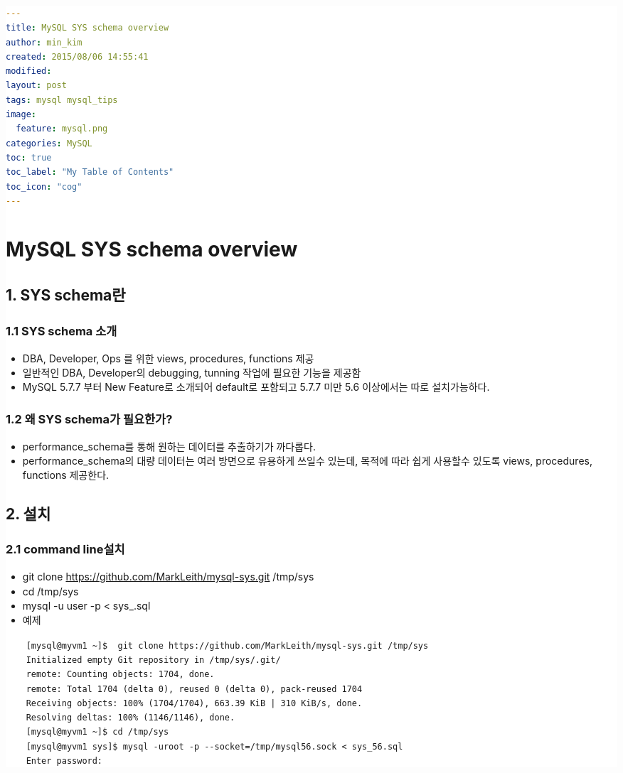 ```yaml
---
title: MySQL SYS schema overview
author: min_kim
created: 2015/08/06 14:55:41
modified:
layout: post
tags: mysql mysql_tips
image:
  feature: mysql.png
categories: MySQL
toc: true
toc_label: "My Table of Contents"
toc_icon: "cog"
---
```



# MySQL SYS schema overview

## 1\. SYS schema란

### 1.1 SYS schema 소개

  * DBA, Developer, Ops 를 위한 views, procedures, functions 제공
  * 일반적인 DBA, Developer의 debugging, tunning 작업에 필요한 기능을 제공함
  * MySQL 5.7.7 부터 New Feature로 소개되어 default로 포함되고 5.7.7 미만 5.6 이상에서는 따로 설치가능하다.

### 1.2 왜 SYS schema가 필요한가?

  * performance_schema를 통해 원하는 데이터를 추출하기가 까다롭다.
  * performance_schema의 대량 데이터는 여러 방면으로 유용하게 쓰일수 있는데, 목적에 따라 쉽게 사용할수 있도록 views, procedures, functions 제공한다.

## 2\. 설치

### 2.1 command line설치

  * git clone https://github.com/MarkLeith/mysql-sys.git /tmp/sys
  * cd /tmp/sys
  * mysql -u user -p < sys_.sql
  * 예제

```
    [mysql@myvm1 ~]$  git clone https://github.com/MarkLeith/mysql-sys.git /tmp/sys
    Initialized empty Git repository in /tmp/sys/.git/
    remote: Counting objects: 1704, done.
    remote: Total 1704 (delta 0), reused 0 (delta 0), pack-reused 1704
    Receiving objects: 100% (1704/1704), 663.39 KiB | 310 KiB/s, done.
    Resolving deltas: 100% (1146/1146), done.
    [mysql@myvm1 ~]$ cd /tmp/sys
    [mysql@myvm1 sys]$ mysql -uroot -p --socket=/tmp/mysql56.sock < sys_56.sql
    Enter password:
```

